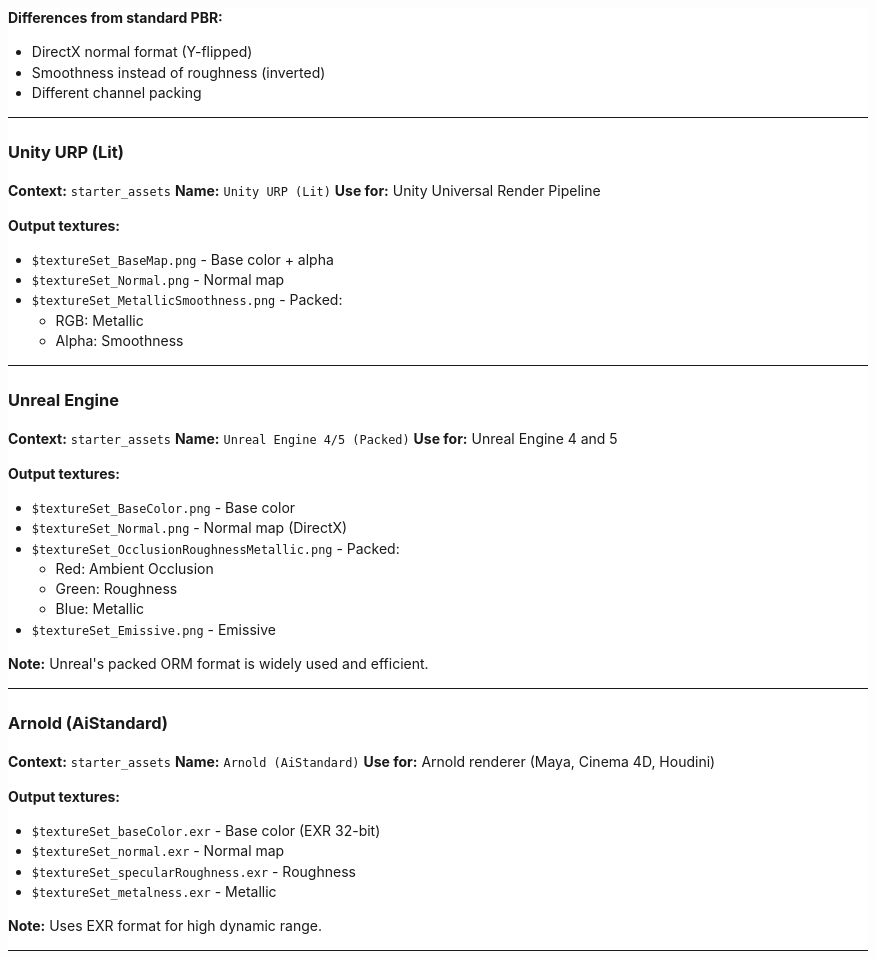 **Differences from standard PBR:**
- DirectX normal format (Y-flipped)
- Smoothness instead of roughness (inverted)
- Different channel packing

---

### Unity URP (Lit)

**Context:** `starter_assets`
**Name:** `Unity URP (Lit)`
**Use for:** Unity Universal Render Pipeline

**Output textures:**
- `$textureSet_BaseMap.png` - Base color + alpha
- `$textureSet_Normal.png` - Normal map
- `$textureSet_MetallicSmoothness.png` - Packed:
  - RGB: Metallic
  - Alpha: Smoothness

---

### Unreal Engine

**Context:** `starter_assets`
**Name:** `Unreal Engine 4/5 (Packed)`
**Use for:** Unreal Engine 4 and 5

**Output textures:**
- `$textureSet_BaseColor.png` - Base color
- `$textureSet_Normal.png` - Normal map (DirectX)
- `$textureSet_OcclusionRoughnessMetallic.png` - Packed:
  - Red: Ambient Occlusion
  - Green: Roughness
  - Blue: Metallic
- `$textureSet_Emissive.png` - Emissive

**Note:** Unreal's packed ORM format is widely used and efficient.

---

### Arnold (AiStandard)

**Context:** `starter_assets`
**Name:** `Arnold (AiStandard)`
**Use for:** Arnold renderer (Maya, Cinema 4D, Houdini)

**Output textures:**
- `$textureSet_baseColor.exr` - Base color (EXR 32-bit)
- `$textureSet_normal.exr` - Normal map
- `$textureSet_specularRoughness.exr` - Roughness
- `$textureSet_metalness.exr` - Metallic

**Note:** Uses EXR format for high dynamic range.

---